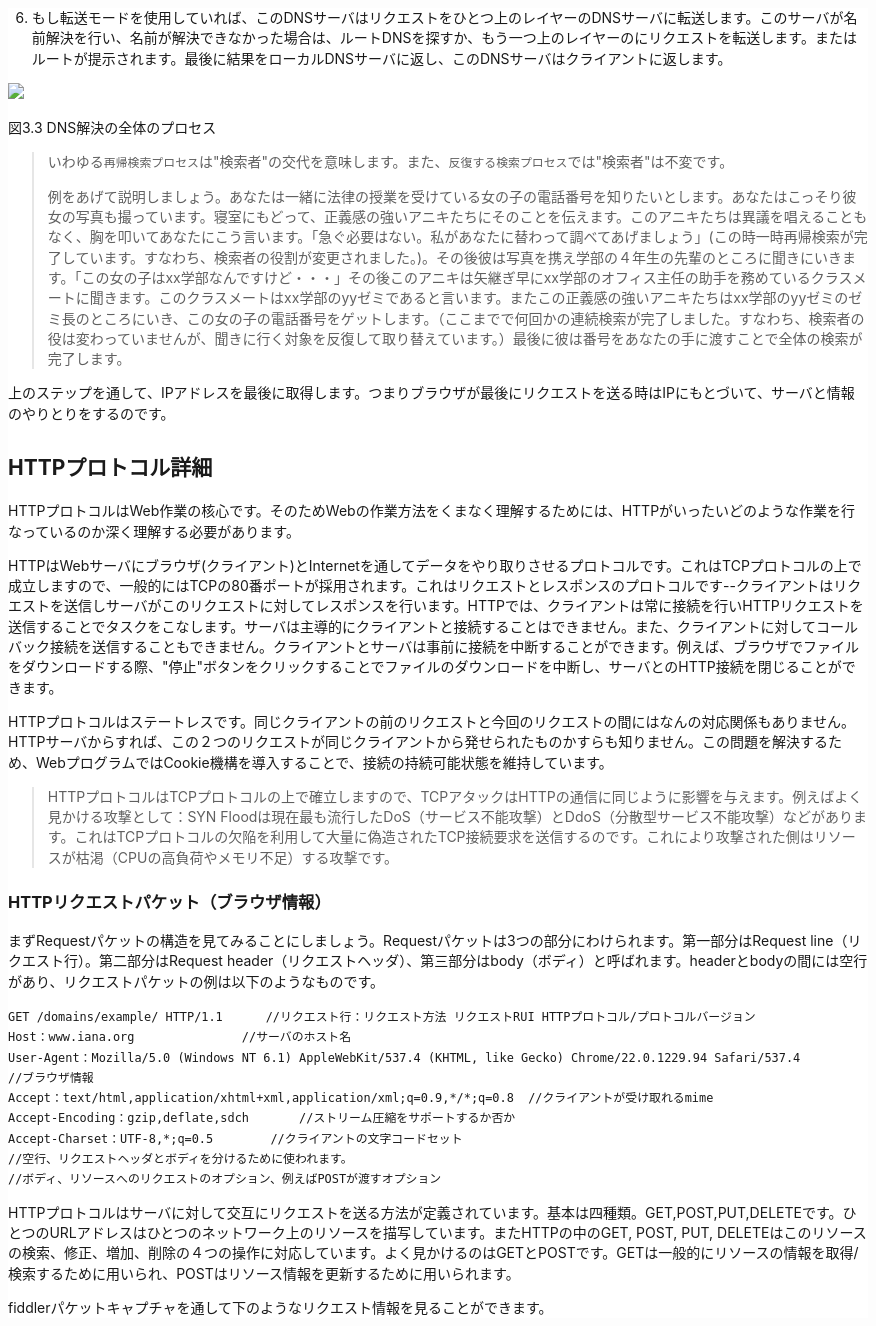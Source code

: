6. もし転送モードを使用していれば、このDNSサーバはリクエストをひとつ上のレイヤーのDNSサーバに転送します。このサーバが名前解決を行い、名前が解決できなかった場合は、ルートDNSを探すか、もう一つ上のレイヤーのにリクエストを転送します。またはルートが提示されます。最後に結果をローカルDNSサーバに返し、このDNSサーバはクライアントに返します。

![](images/3.1.dns\_inquery.png)

図3.3 DNS解決の全体のプロセス

> いわゆる`再帰検索プロセス`は"検索者"の交代を意味します。また、`反復する検索プロセス`では"検索者"は不変です。
>
> 例をあげて説明しましょう。あなたは一緒に法律の授業を受けている女の子の電話番号を知りたいとします。あなたはこっそり彼女の写真も撮っています。寝室にもどって、正義感の強いアニキたちにそのことを伝えます。このアニキたちは異議を唱えることもなく、胸を叩いてあなたにこう言います。「急ぐ必要はない。私があなたに替わって調べてあげましょう」(この時一時再帰検索が完了しています。すなわち、検索者の役割が変更されました。)。その後彼は写真を携え学部の４年生の先輩のところに聞きにいきます。「この女の子はxx学部なんですけど・・・」その後このアニキは矢継ぎ早にxx学部のオフィス主任の助手を務めているクラスメートに聞きます。このクラスメートはxx学部のyyゼミであると言います。またこの正義感の強いアニキたちはxx学部のyyゼミのゼミ長のところにいき、この女の子の電話番号をゲットします。（ここまでで何回かの連続検索が完了しました。すなわち、検索者の役は変わっていませんが、聞きに行く対象を反復して取り替えています。）最後に彼は番号をあなたの手に渡すことで全体の検索が完了します。

上のステップを通して、IPアドレスを最後に取得します。つまりブラウザが最後にリクエストを送る時はIPにもとづいて、サーバと情報のやりとりをするのです。

## HTTPプロトコル詳細

HTTPプロトコルはWeb作業の核心です。そのためWebの作業方法をくまなく理解するためには、HTTPがいったいどのような作業を行なっているのか深く理解する必要があります。

HTTPはWebサーバにブラウザ(クライアント)とInternetを通してデータをやり取りさせるプロトコルです。これはTCPプロトコルの上で成立しますので、一般的にはTCPの80番ポートが採用されます。これはリクエストとレスポンスのプロトコルです--クライアントはリクエストを送信しサーバがこのリクエストに対してレスポンスを行います。HTTPでは、クライアントは常に接続を行いHTTPリクエストを送信することでタスクをこなします。サーバは主導的にクライアントと接続することはできません。また、クライアントに対してコールバック接続を送信することもできません。クライアントとサーバは事前に接続を中断することができます。例えば、ブラウザでファイルをダウンロードする際、"停止"ボタンをクリックすることでファイルのダウンロードを中断し、サーバとのHTTP接続を閉じることができます。

HTTPプロトコルはステートレスです。同じクライアントの前のリクエストと今回のリクエストの間にはなんの対応関係もありません。HTTPサーバからすれば、この２つのリクエストが同じクライアントから発せられたものかすらも知りません。この問題を解決するため、WebプログラムではCookie機構を導入することで、接続の持続可能状態を維持しています。

> HTTPプロトコルはTCPプロトコルの上で確立しますので、TCPアタックはHTTPの通信に同じように影響を与えます。例えばよく見かける攻撃として：SYN Floodは現在最も流行したDoS（サービス不能攻撃）とDdoS（分散型サービス不能攻撃）などがあります。これはTCPプロトコルの欠陥を利用して大量に偽造されたTCP接続要求を送信するのです。これにより攻撃された側はリソースが枯渇（CPUの高負荷やメモリ不足）する攻撃です。

### HTTPリクエストパケット（ブラウザ情報）

まずRequestパケットの構造を見てみることにしましょう。Requestパケットは3つの部分にわけられます。第一部分はRequest line（リクエスト行）。第二部分はRequest header（リクエストヘッダ）、第三部分はbody（ボディ）と呼ばれます。headerとbodyの間には空行があり、リクエストパケットの例は以下のようなものです。

```
GET /domains/example/ HTTP/1.1		//リクエスト行：リクエスト方法 リクエストRUI HTTPプロトコル/プロトコルバージョン
Host：www.iana.org				//サーバのホスト名
User-Agent：Mozilla/5.0 (Windows NT 6.1) AppleWebKit/537.4 (KHTML, like Gecko) Chrome/22.0.1229.94 Safari/537.4			//ブラウザ情報
Accept：text/html,application/xhtml+xml,application/xml;q=0.9,*/*;q=0.8	//クライアントが受け取れるmime
Accept-Encoding：gzip,deflate,sdch		//ストリーム圧縮をサポートするか否か
Accept-Charset：UTF-8,*;q=0.5		//クライアントの文字コードセット
//空行、リクエストヘッダとボディを分けるために使われます。
//ボディ、リソースへのリクエストのオプション、例えばPOSTが渡すオプション
```

HTTPプロトコルはサーバに対して交互にリクエストを送る方法が定義されています。基本は四種類。GET,POST,PUT,DELETEです。ひとつのURLアドレスはひとつのネットワーク上のリソースを描写しています。またHTTPの中のGET, POST, PUT, DELETEはこのリソースの検索、修正、増加、削除の４つの操作に対応しています。よく見かけるのはGETとPOSTです。GETは一般的にリソースの情報を取得/検索するために用いられ、POSTはリソース情報を更新するために用いられます。

fiddlerパケットキャプチャを通して下のようなリクエスト情報を見ることができます。

